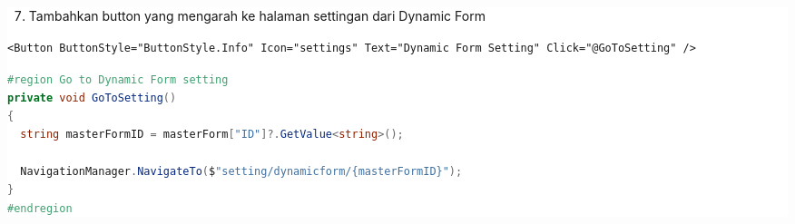 7. Tambahkan button yang mengarah ke halaman settingan dari Dynamic Form

```razor
<Button ButtonStyle="ButtonStyle.Info" Icon="settings" Text="Dynamic Form Setting" Click="@GoToSetting" />
```

```csharp
#region Go to Dynamic Form setting
private void GoToSetting()
{
  string masterFormID = masterForm["ID"]?.GetValue<string>();

  NavigationManager.NavigateTo($"setting/dynamicform/{masterFormID}");
}
#endregion
```